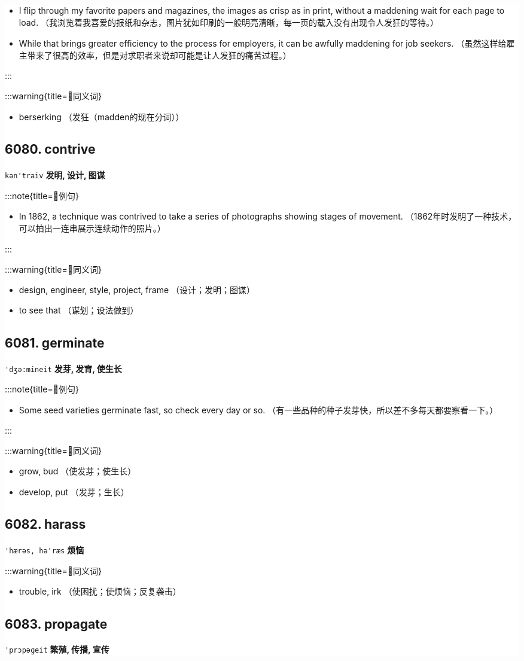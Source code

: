- I flip through my favorite papers and magazines, the images as crisp as in print, without a maddening wait for each page to load. （我浏览着我喜爱的报纸和杂志，图片犹如印刷的一般明亮清晰，每一页的载入没有出现令人发狂的等待。）

- While that brings greater efficiency to the process for employers, it can be awfully maddening for job seekers. （虽然这样给雇主带来了很高的效率，但是对求职者来说却可能是让人发狂的痛苦过程。）

:::

:::warning{title=🤔同义词}

- berserking （发狂（madden的现在分词））


## 6080. contrive

`kən'traiv`  **发明, 设计, 图谋**

:::note{title=🎤例句}

- In 1862, a technique was contrived to take a series of photographs showing stages of movement. （1862年时发明了一种技术，可以拍出一连串展示连续动作的照片。）

:::

:::warning{title=🤔同义词}

- design, engineer, style, project, frame （设计；发明；图谋）

- to see that （谋划；设法做到）


## 6081. germinate

`'dʒə:mineit`  **发芽, 发育, 使生长**

:::note{title=🎤例句}

- Some seed varieties germinate fast, so check every day or so. （有一些品种的种子发芽快，所以差不多每天都要察看一下。）

:::

:::warning{title=🤔同义词}

- grow, bud （使发芽；使生长）

- develop, put （发芽；生长）


## 6082. harass

`'hærəs, hə'ræs`  **烦恼**

:::warning{title=🤔同义词}

- trouble, irk （使困扰；使烦恼；反复袭击）


## 6083. propagate

`'prɔpəɡeit`  **繁殖, 传播, 宣传**
